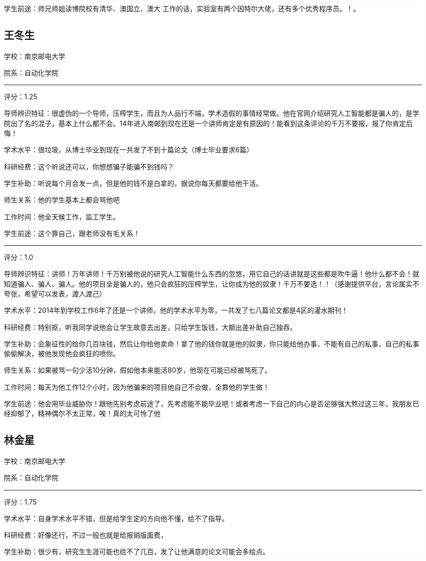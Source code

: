 学生前途：师兄师姐读博院校有清华、澳国立、澳大
工作的话，实验室有两个因特尔大佬，还有多个优秀程序员。！。

## 王冬生

学校：南京邮电大学

院系：自动化学院

* * *

评分：1.25

导师辨识特征：很虚伪的一个导师，压榨学生，而且为人品行不端，学术造假的事情经常做。他在官网介绍研究人工智能都是骗人的，是学院出了名的混子，基本上什么都不会。14年进入南邮到现在还是一个讲师肯定是有原因的！能看到这条评论的千万不要报，报了你肯定后悔！

学术水平：很垃圾，从博士毕业到现在一共发了不到十篇论文（博士毕业要求6篇）

科研经费：这个听说还可以，你想想骗子能骗不到钱吗？

学生补助：听说每个月会发一点，但是他的钱不是白拿的，据说你每天都要给他干活。

师生关系：他的学生基本上都会骂他吧

工作时间：他全天候工作，监工学生。

学生前途：这个靠自己，跟老师没有毛关系！

* * *

评分：1.0

导师辨识特征：讲师！万年讲师！千万别被他说的研究人工智能什么东西的忽悠，用它自己的话讲就是这些都是吹牛逼！他什么都不会！就知道骗人、骗人、骗人。他的项目全是骗人的，他只会疯狂的压榨学生，让你成为他的奴隶！千万不要选！！（感谢提供平台，言论属实不夸张，希望可以发表，渡人渡己）

学术水平：2014年到学校工作6年了还是一个讲师，他的学术水平为零，一共发了七八篇论文都是4区的灌水期刊！

科研经费：特别抠，听我同学说他会让学生故意去出差，只给学生饭钱，大额出差补助自己独吞。

学生补助：会象征性的给你几百块钱，然后让你给他卖命！拿了他的钱你就是他的奴隶，你只能给他办事，不能有自己的私事，自己的私事偷偷解决，被他发现他会疯狂的喷你。

师生关系：如果被骂一句少活10分钟，假如他本来能活80岁，他现在可能已经被骂死了。

工作时间：每天为他工作12个小时，因为他骗来的项目他自己不会做，全靠他的学生做！

学生前途：他会用毕业威胁你！跟他先别考虑前途了，先考虑能不能毕业吧！或者考虑一下自己的内心是否足够强大熬过这三年，我朋友已经抑郁了，精神偶尔不太正常，唉！真的太可怜了他

## 林金星

学校：南京邮电大学

院系：自动化学院

* * *

评分：1.75

学术水平：自身学术水平不错，但是给学生定的方向他不懂，给不了指导。

科研经费：好像还行，不过一般也就是给报销版面费，

学生补助：很少有，研究生生涯可能也给不了几百，发了让他满意的论文可能会多给点。
